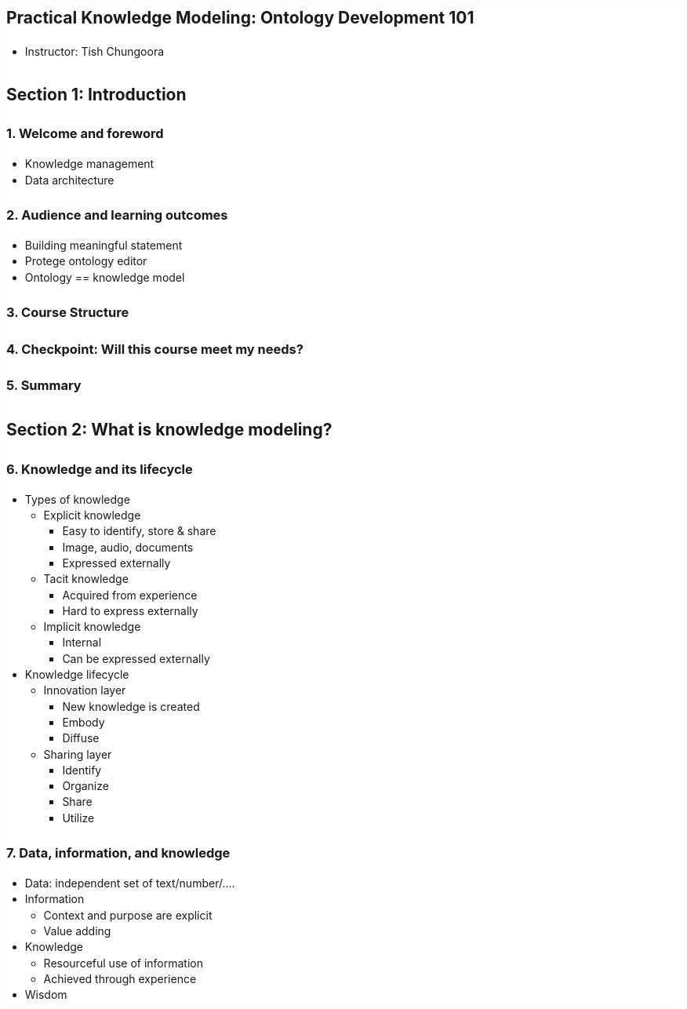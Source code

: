 ## Practical Knowledge Modeling: Ontology Development 101
- Instructor: Tish Chungoora

## Section 1: Introduction

### 1. Welcome and foreword
- Knowledge management
- Data architecture

### 2. Audience and learning outcomes
- Building meaningful statement
- Protege ontology editor
- Ontology == knowledge model

### 3. Course Structure

### 4. Checkpoint: Will this course meet my needs?

### 5. Summary

## Section 2: What is knowledge modeling?

### 6. Knowledge and its lifecycle
- Types of knowledge
  - Explicit knowledge
    - Easy to identify, store & share
    - Image, audio, documents
    - Expressed externally
  - Tacit knowledge
    - Acquired from experience
    - Hard to express externally
  - Implicit knowledge
    - Internal
    - Can be expressed externally
- Knowledge lifecycle
  - Innovation layer
    - New knowledge is created
    - Embody
    - Diffuse
  - Sharing layer
    - Identify
    - Organize
    - Share
    - Utilize

### 7. Data, information, and knowledge
- Data: independent set of text/number/....
- Information
  - Context and purpose are explicit
  - Value adding
- Knowledge
  - Resourceful use of information
  - Achieved through experience
- Wisdom
